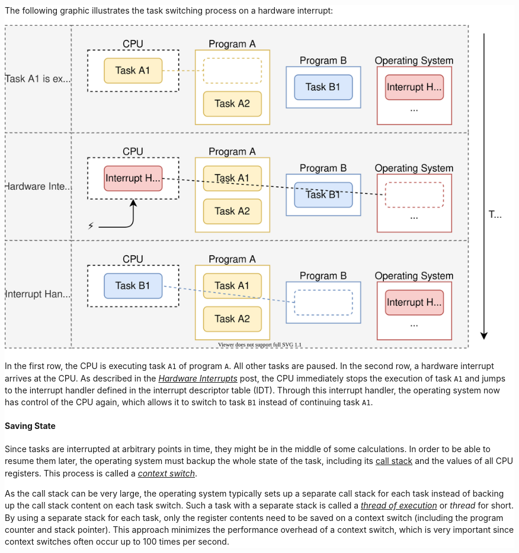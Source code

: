 The following graphic illustrates the task switching process on a hardware interrupt:

![](regain-control-on-interrupt.svg)

In the first row, the CPU is executing task `A1` of program `A`. All other tasks are paused. In the second row, a hardware interrupt arrives at the CPU. As described in the [_Hardware Interrupts_] post, the CPU immediately stops the execution of task `A1` and jumps to the interrupt handler defined in the interrupt descriptor table (IDT). Through this interrupt handler, the operating system now has control of the CPU again, which allows it to switch to task `B1` instead of continuing task `A1`.

[_Hardware Interrupts_]: @/second-edition/posts/07-hardware-interrupts/index.md

#### Saving State

Since tasks are interrupted at arbitrary points in time, they might be in the middle of some calculations. In order to be able to resume them later, the operating system must backup the whole state of the task, including its [call stack] and the values of all CPU registers. This process is called a [_context switch_].

[call stack]: https://en.wikipedia.org/wiki/Call_stack
[_context switch_]: https://en.wikipedia.org/wiki/Context_switch

As the call stack can be very large, the operating system typically sets up a separate call stack for each task instead of backing up the call stack content on each task switch. Such a task with a separate stack is called a [_thread of execution_] or _thread_ for short. By using a separate stack for each task, only the register contents need to be saved on a context switch (including the program counter and stack pointer). This approach minimizes the performance overhead of a context switch, which is very important since context switches often occur up to 100 times per second.

[_thread of execution_]: https://en.wikipedia.org/wiki/Thread_(computing)


[GitHub]: https://github.com/phil-opp/blog_os
[at the bottom]: #comments
[post branch]: https://github.com/phil-opp/blog_os/tree/post-12
[_multitasking_]: https://en.wikipedia.org/wiki/Computer_multitasking
[coroutines]: https://en.wikipedia.org/wiki/Coroutine
[async/await]: https://rust-lang.github.io/async-book/01_getting_started/04_async_await_primer.html
[_yield_]: https://en.wikipedia.org/wiki/Yield_(multithreading)
[asynchronous operations]: https://en.wikipedia.org/wiki/Asynchronous_I/O
[`Future`]: https://doc.rust-lang.org/nightly/core/future/trait.Future.html
[associated type]: https://doc.rust-lang.org/book/ch19-03-advanced-traits.html#specifying-placeholder-types-in-trait-definitions-with-associated-types
[`poll`]: https://doc.rust-lang.org/nightly/core/future/trait.Future.html#tymethod.poll
[`Poll`]: https://doc.rust-lang.org/nightly/core/task/enum.Poll.html
[_pinned_]: https://doc.rust-lang.org/nightly/core/pin/index.html
[`Waker`]: https://doc.rust-lang.org/nightly/core/task/struct.Waker.html
[`Iterator`]: https://doc.rust-lang.org/stable/core/iter/trait.Iterator.html
[_pinning_]: https://doc.rust-lang.org/stable/core/pin/index.html
[`futures`]: https://docs.rs/futures/0.3.4/futures/
[`FutureExt`]: https://docs.rs/futures/0.3.4/futures/future/trait.FutureExt.html
[`map`]: https://docs.rs/futures/0.3.4/futures/future/trait.FutureExt.html#method.map
[`then`]: https://docs.rs/futures/0.3.4/futures/future/trait.FutureExt.html#method.then
[_Zero-cost futures in Rust_]: https://aturon.github.io/blog/2016/08/11/futures/
[`move` keyword]: https://doc.rust-lang.org/std/keyword.move.html
[`Either`]: https://docs.rs/futures/0.3.4/futures/future/enum.Either.html
[`ready`]: https://docs.rs/futures/0.3.4/futures/future/fn.ready.html
[_state machine_]: https://en.wikipedia.org/wiki/Finite-state_machine
[`enum`]: https://doc.rust-lang.org/book/ch06-01-defining-an-enum.html
[_generators_]: https://doc.rust-lang.org/nightly/unstable-book/language-features/generators.html
[heap allocated]: @/second-edition/posts/10-heap-allocation/index.md
[playground-self-ref]: https://play.rust-lang.org/?version=stable&mode=debug&edition=2018&gist=ce1aff3a37fcc1c8188eeaf0f39c97e8
[`mem::replace`]: https://doc.rust-lang.org/nightly/core/mem/fn.replace.html
[`mem::swap`]: https://doc.rust-lang.org/nightly/core/mem/fn.swap.html
[`Pin`]: https://doc.rust-lang.org/stable/core/pin/struct.Pin.html
[`Unpin`]: https://doc.rust-lang.org/nightly/std/marker/trait.Unpin.html
[pin-get-mut]: https://doc.rust-lang.org/nightly/core/pin/struct.Pin.html#method.get_mut
[pin-deref-mut]: https://doc.rust-lang.org/nightly/core/pin/struct.Pin.html#impl-DerefMut
[_auto trait_]: https://doc.rust-lang.org/reference/special-types-and-traits.html#auto-traits
[`PhantomPinned`]: https://doc.rust-lang.org/nightly/core/marker/struct.PhantomPinned.html
[`Box::pin`]: https://doc.rust-lang.org/nightly/alloc/boxed/struct.Box.html#method.pin
[`Box::new`]: https://doc.rust-lang.org/nightly/alloc/boxed/struct.Box.html#method.new
[`get_unchecked_mut`]: https://doc.rust-lang.org/nightly/core/pin/struct.Pin.html#method.get_unchecked_mut
[`Pin::as_mut`]: https://doc.rust-lang.org/nightly/core/pin/struct.Pin.html#method.as_mut
[`pin-utils`]: https://docs.rs/pin-utils/0.1.0-alpha.4/pin_utils/
[`pin` module]: https://doc.rust-lang.org/nightly/core/pin/index.html
[`Pin::new_unchecked`]: https://doc.rust-lang.org/nightly/core/pin/struct.Pin.html#method.new_unchecked
[`Future::poll`]: https://doc.rust-lang.org/nightly/core/future/trait.Future.html#tymethod.poll
[self-ref-async-await]: @/second-edition/posts/12-async-await/index.md#self-referential-structs
[`futures`]: https://docs.rs/futures/0.3.4/futures/
[map-src]: https://docs.rs/futures-util/0.3.4/src/futures_util/future/future/map.rs.html
[projections and structural pinning]: file:///home/philipp/.rustup/toolchains/nightly-x86_64-unknown-linux-gnu/share/doc/rust/html/std/pin/index.html#projections-and-structural-pinning
[thread pool]: https://en.wikipedia.org/wiki/Thread_pool
[work stealing]: https://en.wikipedia.org/wiki/Work_stealing
[`Context`]: https://doc.rust-lang.org/nightly/core/task/struct.Context.html
[trait object]: https://doc.rust-lang.org/book/ch17-02-trait-objects.html
[dynamically dispatched]: https://doc.rust-lang.org/book/ch17-02-trait-objects.html#trait-objects-perform-dynamic-dispatch
[section about pinning]: #pinning
[`VecDeque`]: https://doc.rust-lang.org/stable/alloc/collections/vec_deque/struct.VecDeque.html
[FIFO queue]: https://en.wikipedia.org/wiki/FIFO_(computing_and_electronics)
[`RawWaker`]: https://doc.rust-lang.org/stable/core/task/struct.RawWaker.html
[`Waker::from_raw`]: https://doc.rust-lang.org/stable/core/task/struct.Waker.html#method.from_raw
[_virtual method table_]: https://en.wikipedia.org/wiki/Virtual_method_table
[`RawWakerVTable`]: https://doc.rust-lang.org/stable/core/task/struct.RawWakerVTable.html
[`RawWaker::new`]: https://doc.rust-lang.org/stable/core/task/struct.RawWaker.html#method.new
[`Box`]: https://doc.rust-lang.org/stable/alloc/boxed/struct.Box.html
[`Arc`]: https://doc.rust-lang.org/stable/alloc/sync/struct.Arc.html
[`Box::into_raw`]: https://doc.rust-lang.org/stable/alloc/boxed/struct.Box.html#method.into_raw
[_Interrupts_]: @/second-edition/posts/07-hardware-interrupts/index.md
[atomic operations]: https://doc.rust-lang.org/core/sync/atomic/index.html
[`crossbeam`]: https://github.com/crossbeam-rs/crossbeam
[`ArrayQueue`]: https://docs.rs/crossbeam/0.7.3/crossbeam/queue/struct.ArrayQueue.html
[`ArrayQueue::new`]: https://docs.rs/crossbeam/0.7.3/crossbeam/queue/struct.ArrayQueue.html#method.new
[const-heap-alloc]: https://github.com/rust-lang/const-eval/issues/20
[`OnceCell`]: https://docs.rs/conquer-once/0.2.0/conquer_once/raw/struct.OnceCell.html
[`conquer_once`]: https://docs.rs/conquer-once/0.2.0/conquer_once/index.html
[`lazy_static`]: https://docs.rs/lazy_static/1.4.0/lazy_static/index.html
[`OnceCell::try_get`]: https://docs.rs/conquer-once/0.2.0/conquer_once/raw/struct.OnceCell.html#method.try_get
[`ArrayQueue::push`]: https://docs.rs/crossbeam/0.7.3/crossbeam/queue/struct.ArrayQueue.html#method.push
[`Stream`]: https://rust-lang.github.io/async-book/05_streams/01_chapter.html
[`Iterator::next`]: https://doc.rust-lang.org/stable/core/iter/trait.Iterator.html#tymethod.next
[`ArrayQueue::pop`]: https://docs.rs/crossbeam/0.7.3/crossbeam/queue/struct.ArrayQueue.html#method.pop
[`AtomicWaker`]: https://docs.rs/futures-util/0.3.4/futures_util/task/struct.AtomicWaker.html
[`AtomicWaker::register`]: https://docs.rs/futures-util/0.3.4/futures_util/task/struct.AtomicWaker.html#method.register
[`AtomicWaker::take`]: https://docs.rs/futures/0.3.4/futures/task/struct.AtomicWaker.html#method.take
[`wake`]: https://doc.rust-lang.org/stable/core/task/struct.Waker.html#method.wake
[keyboard interrupt handler]: TODO
[`next`]: TODO
[`StreamExt`]: TODO
[`BTreeMap`]: https://doc.rust-lang.org/alloc/collections/btree_map/struct.BTreeMap.html
[`Deref`]: https://doc.rust-lang.org/core/ops/trait.Deref.html
[`Arc`]: https://doc.rust-lang.org/stable/alloc/sync/struct.Arc.html
[`SegQueue`]: https://docs.rs/crossbeam-queue/0.2.1/crossbeam_queue/struct.SegQueue.html
[`BTreeMap::entry`]: https://doc.rust-lang.org/alloc/collections/btree_map/struct.BTreeMap.html#method.entry
[`Entry`]: https://doc.rust-lang.org/alloc/collections/btree_map/enum.Entry.html
[`Entry::or_insert_with`]: https://doc.rust-lang.org/alloc/collections/btree_map/enum.Entry.html#method.or_insert_with
[`BTreeMap::remove`]: https://doc.rust-lang.org/alloc/collections/btree_map/struct.BTreeMap.html#method.remove
[`Arc`]: https://doc.rust-lang.org/stable/alloc/sync/struct.Arc.html
[`Wake`]: https://doc.rust-lang.org/nightly/alloc/task/trait.Wake.html
[`From`]: https://doc.rust-lang.org/nightly/core/convert/trait.From.html
[waker-from-impl]: https://github.com/rust-lang/rust/blob/cdb50c6f2507319f29104a25765bfb79ad53395c/src/liballoc/task.rs#L58-L87
[diverging]: https://doc.rust-lang.org/stable/rust-by-example/fn/diverging.html
[`hlt` instruction]: https://en.wikipedia.org/wiki/HLT_(x86_instruction)
[`instructions::hlt`]: https://docs.rs/x86_64/0.9.6/x86_64/instructions/fn.hlt.html
[`x86_64`]: https://docs.rs/x86_64/0.9.6/x86_64/index.html
[`enable_interrupts_and_hlt`]: https://docs.rs/x86_64/0.9.6/x86_64/instructions/interrupts/fn.enable_interrupts_and_hlt.html
[scheduling chapter]: http://pages.cs.wisc.edu/~remzi/OSTEP/cpu-sched.pdf
[_Operating Systems: Three Easy Pieces_]: http://pages.cs.wisc.edu/~remzi/OSTEP/
[scheduling-wiki]: https://en.wikipedia.org/wiki/Scheduling_(computing)
[_work stealing_]: https://en.wikipedia.org/wiki/Work_stealing